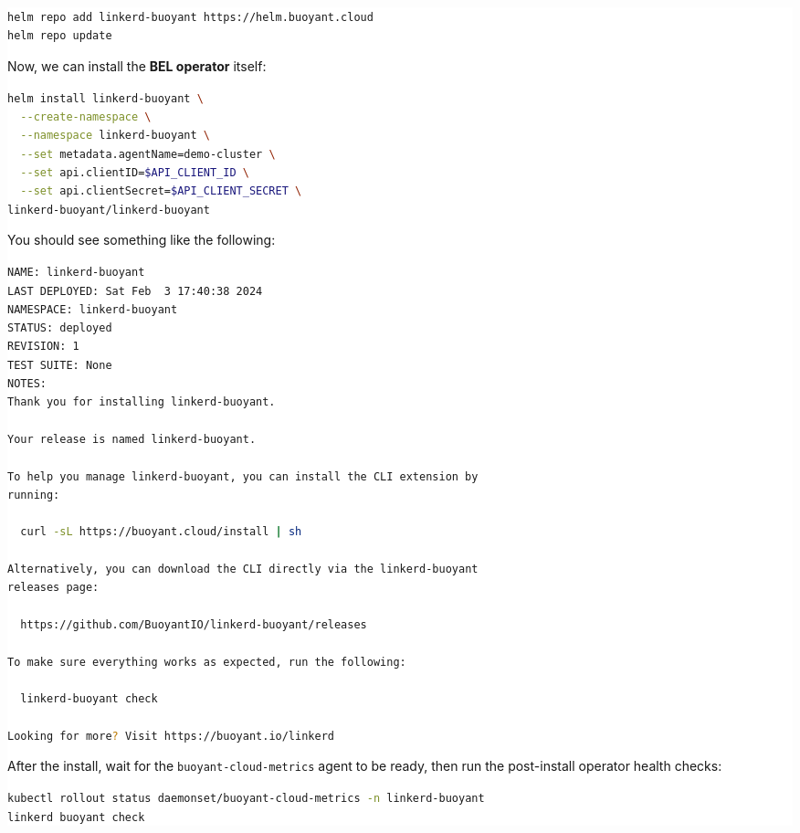 ```bash
helm repo add linkerd-buoyant https://helm.buoyant.cloud
helm repo update
```

Now, we can install the **BEL operator** itself:

```bash
helm install linkerd-buoyant \
  --create-namespace \
  --namespace linkerd-buoyant \
  --set metadata.agentName=demo-cluster \
  --set api.clientID=$API_CLIENT_ID \
  --set api.clientSecret=$API_CLIENT_SECRET \
linkerd-buoyant/linkerd-buoyant
```

You should see something like the following:

```bash
NAME: linkerd-buoyant
LAST DEPLOYED: Sat Feb  3 17:40:38 2024
NAMESPACE: linkerd-buoyant
STATUS: deployed
REVISION: 1
TEST SUITE: None
NOTES:
Thank you for installing linkerd-buoyant.

Your release is named linkerd-buoyant.

To help you manage linkerd-buoyant, you can install the CLI extension by
running:

  curl -sL https://buoyant.cloud/install | sh

Alternatively, you can download the CLI directly via the linkerd-buoyant
releases page:

  https://github.com/BuoyantIO/linkerd-buoyant/releases

To make sure everything works as expected, run the following:

  linkerd-buoyant check

Looking for more? Visit https://buoyant.io/linkerd
```

After the install, wait for the `buoyant-cloud-metrics` agent to be ready, then run the post-install operator health checks:

```bash
kubectl rollout status daemonset/buoyant-cloud-metrics -n linkerd-buoyant
linkerd buoyant check
```
